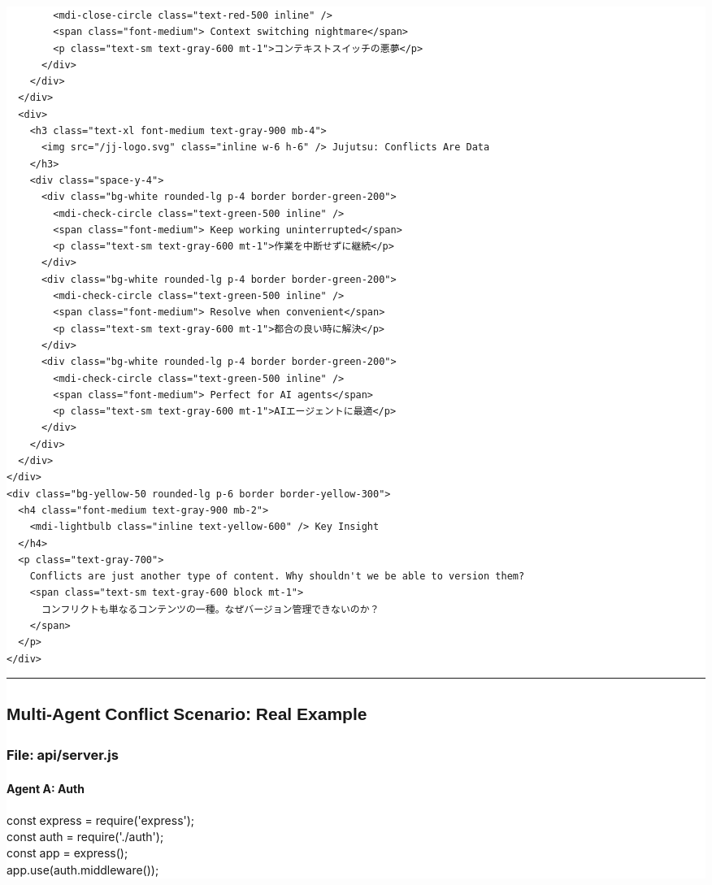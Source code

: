             <mdi-close-circle class="text-red-500 inline" />
            <span class="font-medium"> Context switching nightmare</span>
            <p class="text-sm text-gray-600 mt-1">コンテキストスイッチの悪夢</p>
          </div>
        </div>
      </div>
      <div>
        <h3 class="text-xl font-medium text-gray-900 mb-4">
          <img src="/jj-logo.svg" class="inline w-6 h-6" /> Jujutsu: Conflicts Are Data
        </h3>
        <div class="space-y-4">
          <div class="bg-white rounded-lg p-4 border border-green-200">
            <mdi-check-circle class="text-green-500 inline" />
            <span class="font-medium"> Keep working uninterrupted</span>
            <p class="text-sm text-gray-600 mt-1">作業を中断せずに継続</p>
          </div>
          <div class="bg-white rounded-lg p-4 border border-green-200">
            <mdi-check-circle class="text-green-500 inline" />
            <span class="font-medium"> Resolve when convenient</span>
            <p class="text-sm text-gray-600 mt-1">都合の良い時に解決</p>
          </div>
          <div class="bg-white rounded-lg p-4 border border-green-200">
            <mdi-check-circle class="text-green-500 inline" />
            <span class="font-medium"> Perfect for AI agents</span>
            <p class="text-sm text-gray-600 mt-1">AIエージェントに最適</p>
          </div>
        </div>
      </div>
    </div>
    <div class="bg-yellow-50 rounded-lg p-6 border border-yellow-300">
      <h4 class="font-medium text-gray-900 mb-2">
        <mdi-lightbulb class="inline text-yellow-600" /> Key Insight
      </h4>
      <p class="text-gray-700">
        Conflicts are just another type of content. Why shouldn't we be able to version them?
        <span class="text-sm text-gray-600 block mt-1">
          コンフリクトも単なるコンテンツの一種。なぜバージョン管理できないのか？
        </span>
      </p>
    </div>
  </div>
</div>

---

<div class="max-w-6xl mx-auto">
  <h2 class="text-4xl font-normal text-gray-900 mb-8 text-center" style="font-family: 'Google Sans', sans-serif">
    Multi-Agent Conflict Scenario: Real Example
  </h2>
  <div class="bg-white rounded-xl shadow-lg border border-gray-200 p-8">
    <h3 class="text-xl font-medium text-gray-900 mb-6">
      <mdi-file-code class="inline text-blue-600" /> File: api/server.js
    </h3>
    <div class="grid grid-cols-3 gap-6 mb-8">
      <div>
        <h4 class="font-medium text-gray-900 mb-3">
          <mdi-robot class="inline text-blue-500" /> Agent A: Auth
        </h4>
        <div class="bg-gray-50 rounded-lg p-4 font-mono text-xs">
          <div class="text-blue-600">const express = require('express');</div>
          <div class="text-blue-600">const auth = require('./auth');</div>
          <div>const app = express();</div>
          <div class="text-blue-600">app.use(auth.middleware());</div>